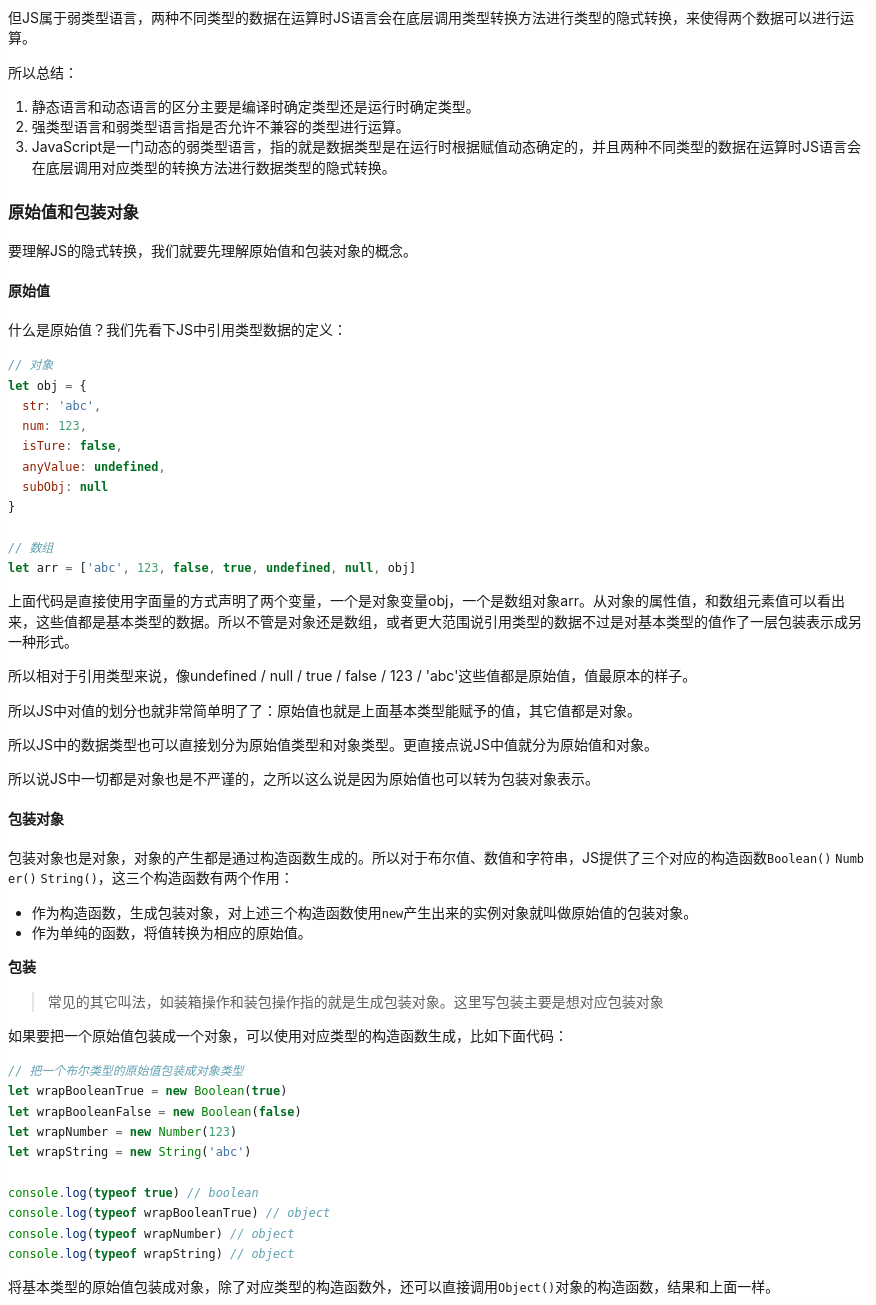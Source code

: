 但JS属于弱类型语言，两种不同类型的数据在运算时JS语言会在底层调用类型转换方法进行类型的隐式转换，来使得两个数据可以进行运算。

所以总结：
1. 静态语言和动态语言的区分主要是编译时确定类型还是运行时确定类型。
1. 强类型语言和弱类型语言指是否允许不兼容的类型进行运算。
1. JavaScript是一门动态的弱类型语言，指的就是数据类型是在运行时根据赋值动态确定的，并且两种不同类型的数据在运算时JS语言会在底层调用对应类型的转换方法进行数据类型的隐式转换。

### 原始值和包装对象

要理解JS的隐式转换，我们就要先理解原始值和包装对象的概念。

#### 原始值
什么是原始值？我们先看下JS中引用类型数据的定义：

```js
// 对象
let obj = {
  str: 'abc',
  num: 123,
  isTure: false,
  anyValue: undefined,
  subObj: null
}

// 数组
let arr = ['abc', 123, false, true, undefined, null, obj]
```

上面代码是直接使用字面量的方式声明了两个变量，一个是对象变量obj，一个是数组对象arr。从对象的属性值，和数组元素值可以看出来，这些值都是基本类型的数据。所以不管是对象还是数组，或者更大范围说引用类型的数据不过是对基本类型的值作了一层包装表示成另一种形式。

所以相对于引用类型来说，像undefined / null / true / false / 123 / 'abc'这些值都是原始值，值最原本的样子。

所以JS中对值的划分也就非常简单明了了：原始值也就是上面基本类型能赋予的值，其它值都是对象。

所以JS中的数据类型也可以直接划分为原始值类型和对象类型。更直接点说JS中值就分为原始值和对象。

所以说JS中一切都是对象也是不严谨的，之所以这么说是因为原始值也可以转为包装对象表示。

#### 包装对象

包装对象也是对象，对象的产生都是通过构造函数生成的。所以对于布尔值、数值和字符串，JS提供了三个对应的构造函数`Boolean()` `Number()` `String()`，这三个构造函数有两个作用：

- 作为构造函数，生成包装对象，对上述三个构造函数使用`new`产生出来的实例对象就叫做原始值的包装对象。
- 作为单纯的函数，将值转换为相应的原始值。

**包装**

>常见的其它叫法，如装箱操作和装包操作指的就是生成包装对象。这里写包装主要是想对应包装对象

如果要把一个原始值包装成一个对象，可以使用对应类型的构造函数生成，比如下面代码：
```js
// 把一个布尔类型的原始值包装成对象类型
let wrapBooleanTrue = new Boolean(true)
let wrapBooleanFalse = new Boolean(false)
let wrapNumber = new Number(123)
let wrapString = new String('abc')

console.log(typeof true) // boolean
console.log(typeof wrapBooleanTrue) // object
console.log(typeof wrapNumber) // object
console.log(typeof wrapString) // object
```
将基本类型的原始值包装成对象，除了对应类型的构造函数外，还可以直接调用`Object()`对象的构造函数，结果和上面一样。

